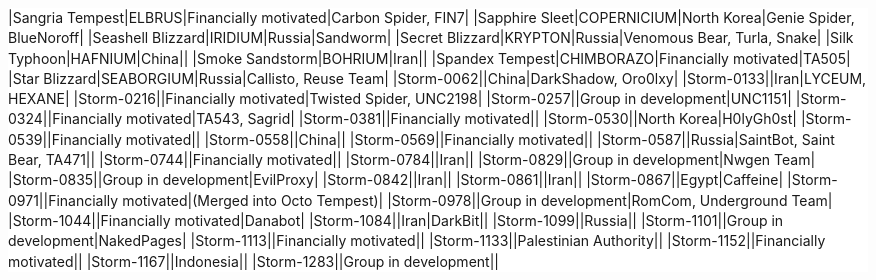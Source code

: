 |Sangria Tempest|ELBRUS|Financially motivated|Carbon Spider, FIN7|
|Sapphire Sleet|COPERNICIUM|North Korea|Genie Spider, BlueNoroff|
|Seashell Blizzard|IRIDIUM|Russia|Sandworm|
|Secret Blizzard|KRYPTON|Russia|Venomous Bear, Turla, Snake|
|Silk Typhoon|HAFNIUM|China||
|Smoke Sandstorm|BOHRIUM|Iran||
|Spandex Tempest|CHIMBORAZO|Financially motivated|TA505|
|Star Blizzard|SEABORGIUM|Russia|Callisto, Reuse Team|
|Storm-0062||China|DarkShadow, Oro0lxy|
|Storm-0133||Iran|LYCEUM, HEXANE|
|Storm-0216||Financially motivated|Twisted Spider, UNC2198|
|Storm-0257||Group in development|UNC1151|
|Storm-0324||Financially motivated|TA543, Sagrid|
|Storm-0381||Financially motivated||
|Storm-0530||North Korea|H0lyGh0st|
|Storm-0539||Financially motivated||
|Storm-0558||China||
|Storm-0569||Financially motivated||
|Storm-0587||Russia|SaintBot, Saint Bear, TA471||
|Storm-0744||Financially motivated||
|Storm-0784||Iran||
|Storm-0829||Group in development|Nwgen Team|
|Storm-0835||Group in development|EvilProxy|
|Storm-0842||Iran||
|Storm-0861||Iran||
|Storm-0867||Egypt|Caffeine|
|Storm-0971||Financially motivated|(Merged into Octo Tempest)|
|Storm-0978||Group in development|RomCom, Underground Team|
|Storm-1044||Financially motivated|Danabot|
|Storm-1084||Iran|DarkBit||
|Storm-1099||Russia||
|Storm-1101||Group in development|NakedPages|
|Storm-1113||Financially motivated||
|Storm-1133||Palestinian Authority||
|Storm-1152||Financially motivated||
|Storm-1167||Indonesia||
|Storm-1283||Group in development||